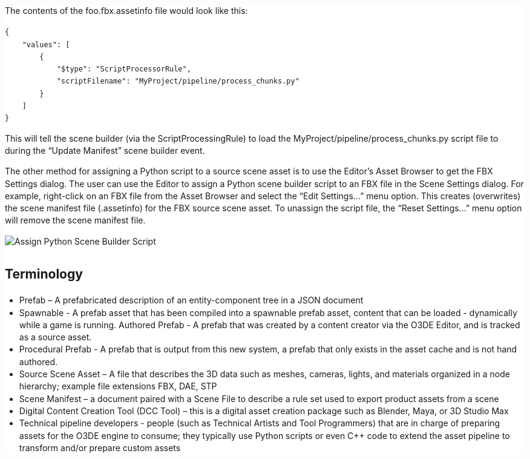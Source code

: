 The contents of the foo.fbx.assetinfo file would look like this:
```
{
    "values": [
        {
            "$type": "ScriptProcessorRule",
            "scriptFilename": "MyProject/pipeline/process_chunks.py"
        }
    ]
}
```

This will tell the scene builder (via the ScriptProcessingRule) to load the MyProject/pipeline/process_chunks.py script file to during the “Update Manifest” scene builder event.
 
The other method for assigning a Python script to a source scene asset is to use the Editor’s Asset Browser to get the FBX Settings dialog. The user can use the Editor to assign a Python scene builder script to an FBX file in the Scene Settings dialog. For example, right-click on an FBX file from the Asset Browser and select the “Edit Settings...” menu option. This creates (overwrites) the scene manifest file (.assetinfo) for the FBX source scene asset. To unassign the script file, the “Reset Settings...” menu option will remove the scene manifest file.

![Assign Python Scene Builder Script](/images/user-guide/assets/pipeline/assign_build_script.png)

## Terminology

- Prefab – A prefabricated description of an entity-component tree in a JSON document
- Spawnable - A prefab asset that has been compiled into a spawnable prefab asset, content that can be loaded - dynamically while a game is running.
Authored Prefab - A prefab that was created by a content creator via the O3DE Editor, and is tracked as a source asset.
- Procedural Prefab - A prefab that is output from this new system, a prefab that only exists in the asset cache and is not hand authored.
- Source Scene Asset – A file that describes the 3D data such as meshes, cameras, lights, and materials organized in a node hierarchy; example file extensions FBX, DAE, STP
- Scene Manifest – a document paired with a Scene File to describe a rule set used to export product assets from a scene
- Digital Content Creation Tool (DCC Tool) – this is a digital asset creation package such as Blender, Maya, or 3D Studio Max
- Technical pipeline developers - people (such as Technical Artists and Tool Programmers) that are in charge of preparing assets for the O3DE engine to consume; they typically use Python scripts or even C++ code to extend the asset pipeline to transform and/or prepare custom assets

